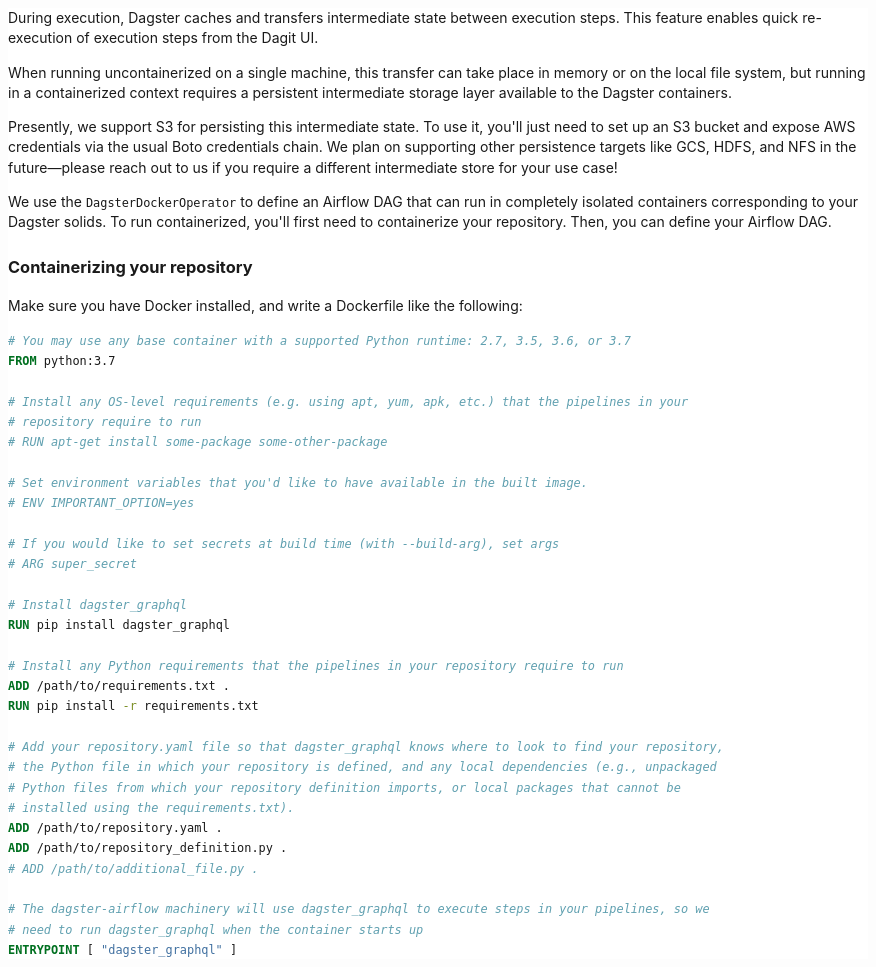 During execution, Dagster caches and transfers intermediate state between execution steps. This feature enables quick re-execution of execution steps from the Dagit UI.

When running uncontainerized on a single machine, this transfer can take place in memory or on the local file system, but running in a containerized context requires a persistent intermediate storage layer available to the Dagster containers.

Presently, we support S3 for persisting this intermediate state. To use it, you'll just need to set up an S3 bucket and expose AWS credentials via the usual Boto credentials chain. We plan on supporting other persistence targets like GCS, HDFS, and NFS in the future—please reach out to us if you require a different intermediate store for your use case!

We use the `DagsterDockerOperator` to define an Airflow DAG that can run in completely isolated
containers corresponding to your Dagster solids. To run containerized, you'll first need to
containerize your repository. Then, you can define your Airflow DAG.

### Containerizing your repository

Make sure you have Docker installed, and write a Dockerfile like the following:

```Dockerfile
# You may use any base container with a supported Python runtime: 2.7, 3.5, 3.6, or 3.7
FROM python:3.7

# Install any OS-level requirements (e.g. using apt, yum, apk, etc.) that the pipelines in your
# repository require to run
# RUN apt-get install some-package some-other-package

# Set environment variables that you'd like to have available in the built image.
# ENV IMPORTANT_OPTION=yes

# If you would like to set secrets at build time (with --build-arg), set args
# ARG super_secret

# Install dagster_graphql
RUN pip install dagster_graphql

# Install any Python requirements that the pipelines in your repository require to run
ADD /path/to/requirements.txt .
RUN pip install -r requirements.txt

# Add your repository.yaml file so that dagster_graphql knows where to look to find your repository,
# the Python file in which your repository is defined, and any local dependencies (e.g., unpackaged
# Python files from which your repository definition imports, or local packages that cannot be
# installed using the requirements.txt).
ADD /path/to/repository.yaml .
ADD /path/to/repository_definition.py .
# ADD /path/to/additional_file.py .

# The dagster-airflow machinery will use dagster_graphql to execute steps in your pipelines, so we
# need to run dagster_graphql when the container starts up
ENTRYPOINT [ "dagster_graphql" ]
```
